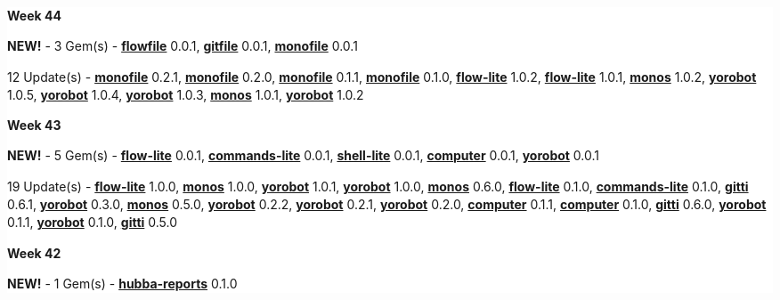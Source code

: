 **Week 44**

**NEW!** - 3 Gem(s) - [**flowfile**](https://rubygems.org/gems/flowfile/versions/0.0.1 "update no.1 @ Thu 29 Oct 2020") 0.0.1, [**gitfile**](https://rubygems.org/gems/gitfile/versions/0.0.1 "update no.1 @ Thu 29 Oct 2020") 0.0.1, [**monofile**](https://rubygems.org/gems/monofile/versions/0.0.1 "update no.1 @ Thu 29 Oct 2020") 0.0.1

12 Update(s)  - [**monofile**](https://rubygems.org/gems/monofile/versions/0.2.1 "update no.5 @ Sat 31 Oct 2020") 0.2.1, [**monofile**](https://rubygems.org/gems/monofile/versions/0.2.0 "update no.4 @ Fri 30 Oct 2020") 0.2.0, [**monofile**](https://rubygems.org/gems/monofile/versions/0.1.1 "update no.3 @ Fri 30 Oct 2020") 0.1.1, [**monofile**](https://rubygems.org/gems/monofile/versions/0.1.0 "update no.2 @ Thu 29 Oct 2020") 0.1.0, [**flow-lite**](https://rubygems.org/gems/flow-lite/versions/1.0.2 "update no.5 @ Wed 28 Oct 2020") 1.0.2, [**flow-lite**](https://rubygems.org/gems/flow-lite/versions/1.0.1 "update no.4 @ Tue 27 Oct 2020") 1.0.1, [**monos**](https://rubygems.org/gems/monos/versions/1.0.2 "update no.13 @ Tue 27 Oct 2020") 1.0.2, [**yorobot**](https://rubygems.org/gems/yorobot/versions/1.0.5 "update no.13 @ Tue 27 Oct 2020") 1.0.5, [**yorobot**](https://rubygems.org/gems/yorobot/versions/1.0.4 "update no.12 @ Tue 27 Oct 2020") 1.0.4, [**yorobot**](https://rubygems.org/gems/yorobot/versions/1.0.3 "update no.11 @ Tue 27 Oct 2020") 1.0.3, [**monos**](https://rubygems.org/gems/monos/versions/1.0.1 "update no.12 @ Mon 26 Oct 2020") 1.0.1, [**yorobot**](https://rubygems.org/gems/yorobot/versions/1.0.2 "update no.10 @ Mon 26 Oct 2020") 1.0.2

**Week 43**

**NEW!** - 5 Gem(s) - [**flow-lite**](https://rubygems.org/gems/flow-lite/versions/0.0.1 "update no.1 @ Fri 23 Oct 2020") 0.0.1, [**commands-lite**](https://rubygems.org/gems/commands-lite/versions/0.0.1 "update no.1 @ Thu 22 Oct 2020") 0.0.1, [**shell-lite**](https://rubygems.org/gems/shell-lite/versions/0.0.1 "update no.1 @ Thu 22 Oct 2020") 0.0.1, [**computer**](https://rubygems.org/gems/computer/versions/0.0.1 "update no.1 @ Tue 20 Oct 2020") 0.0.1, [**yorobot**](https://rubygems.org/gems/yorobot/versions/0.0.1 "update no.1 @ Mon 19 Oct 2020") 0.0.1

19 Update(s)  - [**flow-lite**](https://rubygems.org/gems/flow-lite/versions/1.0.0 "update no.3 @ Sun 25 Oct 2020") 1.0.0, [**monos**](https://rubygems.org/gems/monos/versions/1.0.0 "update no.11 @ Sun 25 Oct 2020") 1.0.0, [**yorobot**](https://rubygems.org/gems/yorobot/versions/1.0.1 "update no.9 @ Sun 25 Oct 2020") 1.0.1, [**yorobot**](https://rubygems.org/gems/yorobot/versions/1.0.0 "update no.8 @ Sun 25 Oct 2020") 1.0.0, [**monos**](https://rubygems.org/gems/monos/versions/0.6.0 "update no.10 @ Sat 24 Oct 2020") 0.6.0, [**flow-lite**](https://rubygems.org/gems/flow-lite/versions/0.1.0 "update no.2 @ Fri 23 Oct 2020") 0.1.0, [**commands-lite**](https://rubygems.org/gems/commands-lite/versions/0.1.0 "update no.2 @ Thu 22 Oct 2020") 0.1.0, [**gitti**](https://rubygems.org/gems/gitti/versions/0.6.1 "update no.10 @ Thu 22 Oct 2020") 0.6.1, [**yorobot**](https://rubygems.org/gems/yorobot/versions/0.3.0 "update no.7 @ Thu 22 Oct 2020") 0.3.0, [**monos**](https://rubygems.org/gems/monos/versions/0.5.0 "update no.9 @ Wed 21 Oct 2020") 0.5.0, [**yorobot**](https://rubygems.org/gems/yorobot/versions/0.2.2 "update no.6 @ Wed 21 Oct 2020") 0.2.2, [**yorobot**](https://rubygems.org/gems/yorobot/versions/0.2.1 "update no.5 @ Wed 21 Oct 2020") 0.2.1, [**yorobot**](https://rubygems.org/gems/yorobot/versions/0.2.0 "update no.4 @ Wed 21 Oct 2020") 0.2.0, [**computer**](https://rubygems.org/gems/computer/versions/0.1.1 "update no.3 @ Tue 20 Oct 2020") 0.1.1, [**computer**](https://rubygems.org/gems/computer/versions/0.1.0 "update no.2 @ Tue 20 Oct 2020") 0.1.0, [**gitti**](https://rubygems.org/gems/gitti/versions/0.6.0 "update no.9 @ Tue 20 Oct 2020") 0.6.0, [**yorobot**](https://rubygems.org/gems/yorobot/versions/0.1.1 "update no.3 @ Tue 20 Oct 2020") 0.1.1, [**yorobot**](https://rubygems.org/gems/yorobot/versions/0.1.0 "update no.2 @ Tue 20 Oct 2020") 0.1.0, [**gitti**](https://rubygems.org/gems/gitti/versions/0.5.0 "update no.8 @ Mon 19 Oct 2020") 0.5.0

**Week 42**

**NEW!** - 1 Gem(s) - [**hubba-reports**](https://rubygems.org/gems/hubba-reports/versions/0.1.0 "update no.1 @ Wed 14 Oct 2020") 0.1.0
